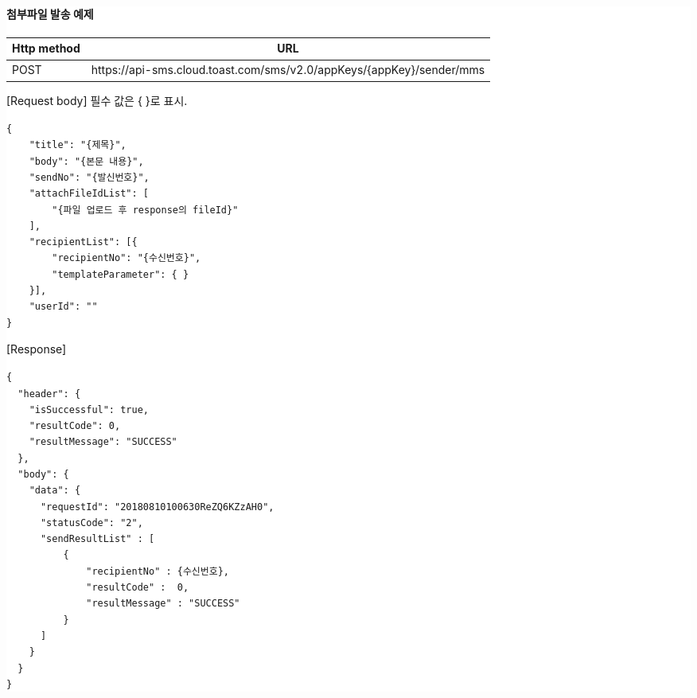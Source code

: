 #### 첨부파일 발송 예제

<table>
  <thead>
    <tr><th>Http method</th><th colspan="3">URL</th></tr>
  </thead>
  <tbody>
    <tr>
      <td>POST</td>
      <td colspan="3">https://api-sms.cloud.toast.com/sms/v2.0/appKeys/{appKey}/sender/mms</td>
    </tr>
  </tbody>
</table>


[Request body] 필수 값은 { }로 표시.
```
{
    "title": "{제목}",
    "body": "{본문 내용}",
    "sendNo": "{발신번호}",
    "attachFileIdList": [
        "{파일 업로드 후 response의 fileId}"
    ],
    "recipientList": [{
        "recipientNo": "{수신번호}",
        "templateParameter": { }
    }],
    "userId": ""
}
```

[Response]
```
{
  "header": {
    "isSuccessful": true,
    "resultCode": 0,
    "resultMessage": "SUCCESS"
  },
  "body": {
    "data": {
      "requestId": "20180810100630ReZQ6KZzAH0",
      "statusCode": "2",
      "sendResultList" : [
          {
              "recipientNo" : {수신번호},
              "resultCode" :  0,
              "resultMessage" : "SUCCESS"
          }
      ]
    }
  }
}
```

